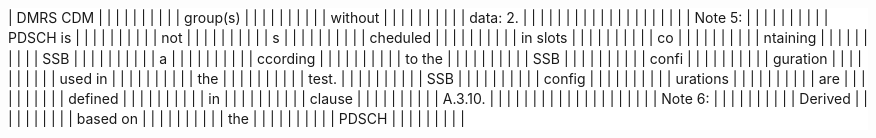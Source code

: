 | DMRS CDM |       |          |          |          |   |   |   |   |
| group(s) |       |          |          |          |   |   |   |   |
| without  |       |          |          |          |   |   |   |   |
| data: 2. |       |          |          |          |   |   |   |   |
|          |       |          |          |          |   |   |   |   |
| Note 5:  |       |          |          |          |   |   |   |   |
| PDSCH is |       |          |          |          |   |   |   |   |
| not      |       |          |          |          |   |   |   |   |
| s        |       |          |          |          |   |   |   |   |
| cheduled |       |          |          |          |   |   |   |   |
| in slots |       |          |          |          |   |   |   |   |
| co       |       |          |          |          |   |   |   |   |
| ntaining |       |          |          |          |   |   |   |   |
| SSB      |       |          |          |          |   |   |   |   |
| a        |       |          |          |          |   |   |   |   |
| ccording |       |          |          |          |   |   |   |   |
| to the   |       |          |          |          |   |   |   |   |
| SSB      |       |          |          |          |   |   |   |   |
| confi    |       |          |          |          |   |   |   |   |
| guration |       |          |          |          |   |   |   |   |
| used in  |       |          |          |          |   |   |   |   |
| the      |       |          |          |          |   |   |   |   |
| test.    |       |          |          |          |   |   |   |   |
| SSB      |       |          |          |          |   |   |   |   |
| config   |       |          |          |          |   |   |   |   |
| urations |       |          |          |          |   |   |   |   |
| are      |       |          |          |          |   |   |   |   |
| defined  |       |          |          |          |   |   |   |   |
| in       |       |          |          |          |   |   |   |   |
| clause   |       |          |          |          |   |   |   |   |
| A.3.10.  |       |          |          |          |   |   |   |   |
|          |       |          |          |          |   |   |   |   |
| Note 6:  |       |          |          |          |   |   |   |   |
| Derived  |       |          |          |          |   |   |   |   |
| based on |       |          |          |          |   |   |   |   |
| the      |       |          |          |          |   |   |   |   |
| PDSCH    |       |          |          |          |   |   |   |   |